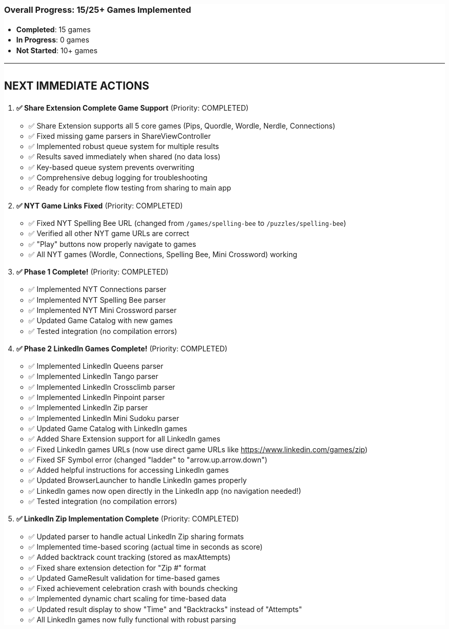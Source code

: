 ### Overall Progress: 15/25+ Games Implemented
- **Completed**: 15 games
- **In Progress**: 0 games
- **Not Started**: 10+ games

---

## NEXT IMMEDIATE ACTIONS

1. **✅ Share Extension Complete Game Support** (Priority: COMPLETED)
   - ✅ Share Extension supports all 5 core games (Pips, Quordle, Wordle, Nerdle, Connections)
   - ✅ Fixed missing game parsers in ShareViewController
   - ✅ Implemented robust queue system for multiple results
   - ✅ Results saved immediately when shared (no data loss)
   - ✅ Key-based queue system prevents overwriting
   - ✅ Comprehensive debug logging for troubleshooting
   - ✅ Ready for complete flow testing from sharing to main app

2. **✅ NYT Game Links Fixed** (Priority: COMPLETED)
   - ✅ Fixed NYT Spelling Bee URL (changed from `/games/spelling-bee` to `/puzzles/spelling-bee`)
   - ✅ Verified all other NYT game URLs are correct
   - ✅ "Play" buttons now properly navigate to games
   - ✅ All NYT games (Wordle, Connections, Spelling Bee, Mini Crossword) working

3. **✅ Phase 1 Complete!** (Priority: COMPLETED)
   - ✅ Implemented NYT Connections parser
   - ✅ Implemented NYT Spelling Bee parser  
   - ✅ Implemented NYT Mini Crossword parser
   - ✅ Updated Game Catalog with new games
   - ✅ Tested integration (no compilation errors)

4. **✅ Phase 2 LinkedIn Games Complete!** (Priority: COMPLETED)
   - ✅ Implemented LinkedIn Queens parser
   - ✅ Implemented LinkedIn Tango parser
   - ✅ Implemented LinkedIn Crossclimb parser
   - ✅ Implemented LinkedIn Pinpoint parser
   - ✅ Implemented LinkedIn Zip parser
   - ✅ Implemented LinkedIn Mini Sudoku parser
   - ✅ Updated Game Catalog with LinkedIn games
   - ✅ Added Share Extension support for all LinkedIn games
   - ✅ Fixed LinkedIn games URLs (now use direct game URLs like https://www.linkedin.com/games/zip)
   - ✅ Fixed SF Symbol error (changed "ladder" to "arrow.up.arrow.down")
   - ✅ Added helpful instructions for accessing LinkedIn games
   - ✅ Updated BrowserLauncher to handle LinkedIn games properly
   - ✅ LinkedIn games now open directly in the LinkedIn app (no navigation needed!)
   - ✅ Tested integration (no compilation errors)

5. **✅ LinkedIn Zip Implementation Complete** (Priority: COMPLETED)
   - ✅ Updated parser to handle actual LinkedIn Zip sharing formats
   - ✅ Implemented time-based scoring (actual time in seconds as score)
   - ✅ Added backtrack count tracking (stored as maxAttempts)
   - ✅ Fixed share extension detection for "Zip #" format
   - ✅ Updated GameResult validation for time-based games
   - ✅ Fixed achievement celebration crash with bounds checking
   - ✅ Implemented dynamic chart scaling for time-based data
   - ✅ Updated result display to show "Time" and "Backtracks" instead of "Attempts"
   - ✅ All LinkedIn games now fully functional with robust parsing

